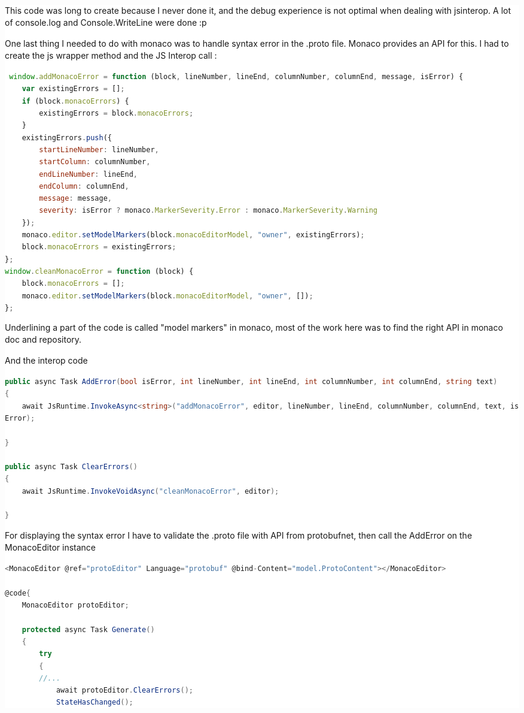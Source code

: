 This code was long to create because I never done it, and the debug experience is not optimal when dealing with jsinterop. A lot of console.log and Console.WriteLine were done :p

One last thing I needed to do with monaco was to handle syntax error in the .proto file. Monaco provides an API for this. I had to create the js wrapper method and the JS Interop call :

```js
 window.addMonacoError = function (block, lineNumber, lineEnd, columnNumber, columnEnd, message, isError) {
    var existingErrors = [];
    if (block.monacoErrors) {
        existingErrors = block.monacoErrors;
    }
    existingErrors.push({
        startLineNumber: lineNumber,
        startColumn: columnNumber,
        endLineNumber: lineEnd,
        endColumn: columnEnd,
        message: message,
        severity: isError ? monaco.MarkerSeverity.Error : monaco.MarkerSeverity.Warning
    });
    monaco.editor.setModelMarkers(block.monacoEditorModel, "owner", existingErrors);
    block.monacoErrors = existingErrors;
};
window.cleanMonacoError = function (block) {
    block.monacoErrors = [];
    monaco.editor.setModelMarkers(block.monacoEditorModel, "owner", []);
};
```

Underlining a part of the code is called "model markers" in monaco, most of the work here was to find the right API in monaco doc and repository.

And the interop code

```cs
public async Task AddError(bool isError, int lineNumber, int lineEnd, int columnNumber, int columnEnd, string text)
{
    await JsRuntime.InvokeAsync<string>("addMonacoError", editor, lineNumber, lineEnd, columnNumber, columnEnd, text, isError);

}

public async Task ClearErrors()
{
    await JsRuntime.InvokeVoidAsync("cleanMonacoError", editor);

}
```

For displaying the syntax error I have to validate the .proto file with API from protobufnet, then call the AddError on the MonacoEditor instance

```cs
<MonacoEditor @ref="protoEditor" Language="protobuf" @bind-Content="model.ProtoContent"></MonacoEditor>

@code{
    MonacoEditor protoEditor;

    protected async Task Generate()
    {
        try
        {
        //...
            await protoEditor.ClearErrors();
            StateHasChanged();
```